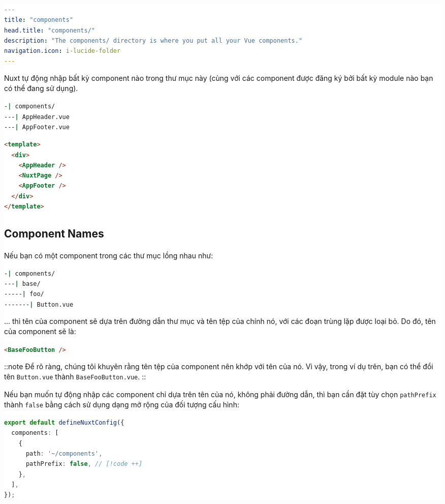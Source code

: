 ```yaml
---
title: "components"
head.title: "components/"
description: "The components/ directory is where you put all your Vue components."
navigation.icon: i-lucide-folder
---
```


Nuxt tự động nhập bất kỳ component nào trong thư mục này (cùng với các component được đăng ký bởi bất kỳ module nào bạn có thể đang sử dụng).

```bash [Directory Structure]
-| components/
---| AppHeader.vue
---| AppFooter.vue
```

```html [app.vue]
<template>
  <div>
    <AppHeader />
    <NuxtPage />
    <AppFooter />
  </div>
</template>
```

## Component Names

Nếu bạn có một component trong các thư mục lồng nhau như:

```bash [Directory Structure]
-| components/
---| base/
-----| foo/
-------| Button.vue
```

... thì tên của component sẽ dựa trên đường dẫn thư mục và tên tệp của chính nó, với các đoạn trùng lặp được loại bỏ. Do đó, tên của component sẽ là:

```html
<BaseFooButton />
```

::note
Để rõ ràng, chúng tôi khuyên rằng tên tệp của component nên khớp với tên của nó. Vì vậy, trong ví dụ trên, bạn có thể đổi tên `Button.vue` thành `BaseFooButton.vue`.
::

Nếu bạn muốn tự động nhập các component chỉ dựa trên tên của nó, không phải đường dẫn, thì bạn cần đặt tùy chọn `pathPrefix` thành `false` bằng cách sử dụng dạng mở rộng của đối tượng cấu hình:

```ts twoslash [nuxt.config.ts]
export default defineNuxtConfig({
  components: [
    {
      path: '~/components',
      pathPrefix: false, // [!code ++]
    },
  ],
});
```
